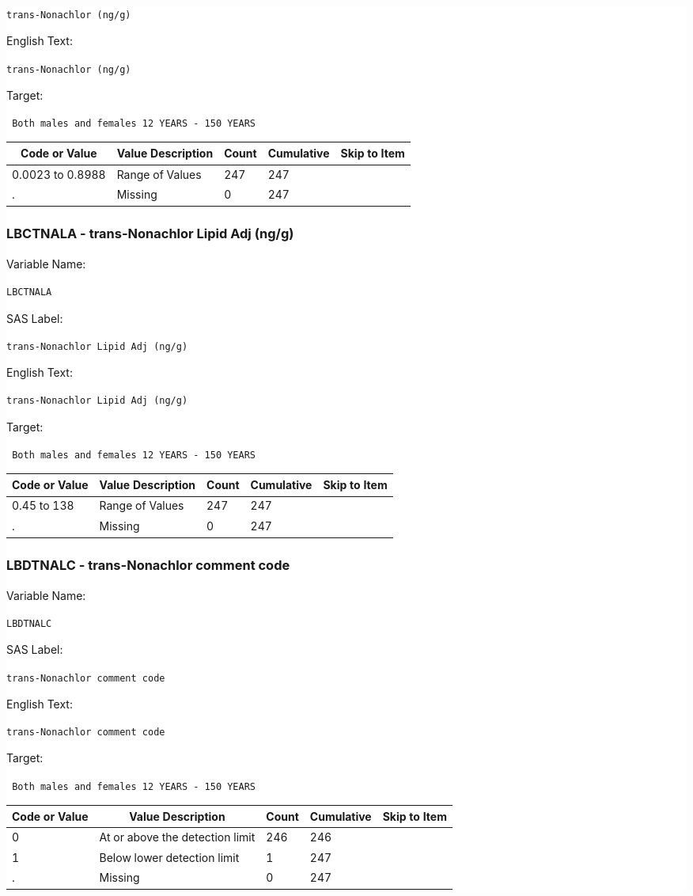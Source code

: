     trans-Nonachlor (ng/g)
English Text:

    trans-Nonachlor (ng/g)
Target:

     Both males and females 12 YEARS - 150 YEARS
Code or Value | Value Description | Count | Cumulative | Skip to Item  
---|---|---|---|---  
0.0023 to 0.8988 | Range of Values | 247 | 247 |   
. | Missing | 0 | 247 |   
  
### LBCTNALA - trans-Nonachlor Lipid Adj (ng/g)

Variable Name:

    LBCTNALA
SAS Label:

    trans-Nonachlor Lipid Adj (ng/g)
English Text:

    trans-Nonachlor Lipid Adj (ng/g)
Target:

     Both males and females 12 YEARS - 150 YEARS
Code or Value | Value Description | Count | Cumulative | Skip to Item  
---|---|---|---|---  
0.45 to 138 | Range of Values | 247 | 247 |   
. | Missing | 0 | 247 |   
  
### LBDTNALC - trans-Nonachlor comment code

Variable Name:

    LBDTNALC
SAS Label:

    trans-Nonachlor comment code
English Text:

    trans-Nonachlor comment code
Target:

     Both males and females 12 YEARS - 150 YEARS
Code or Value | Value Description | Count | Cumulative | Skip to Item  
---|---|---|---|---  
0 | At or above the detection limit | 246 | 246 |   
1 | Below lower detection limit | 1 | 247 |   
. | Missing | 0 | 247 | 

